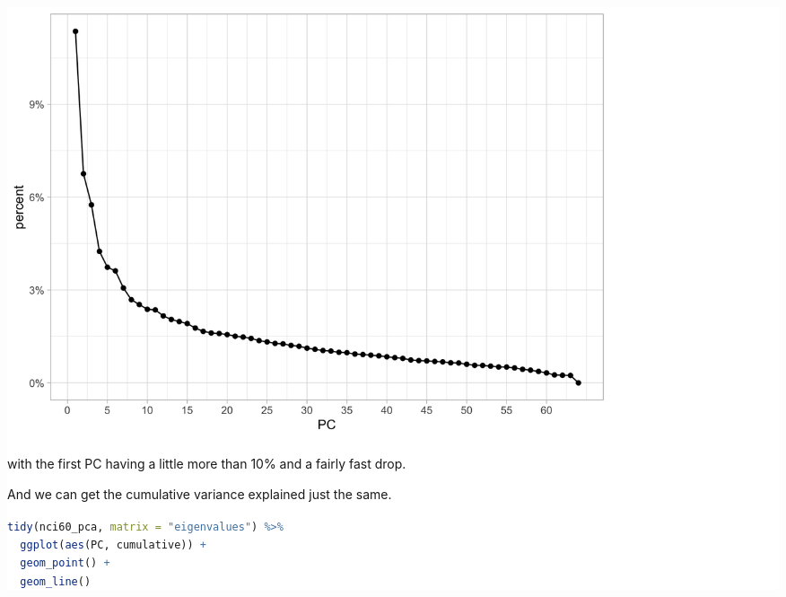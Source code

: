 <img src="12-unsupervised-learning_files/figure-html/unnamed-chunk-43-1.png" width="672" />

with the first PC having a little more than 10% and a fairly fast drop. 

And we can get the cumulative variance explained just the same.


```r
tidy(nci60_pca, matrix = "eigenvalues") %>%
  ggplot(aes(PC, cumulative)) +
  geom_point() +
  geom_line()
```
